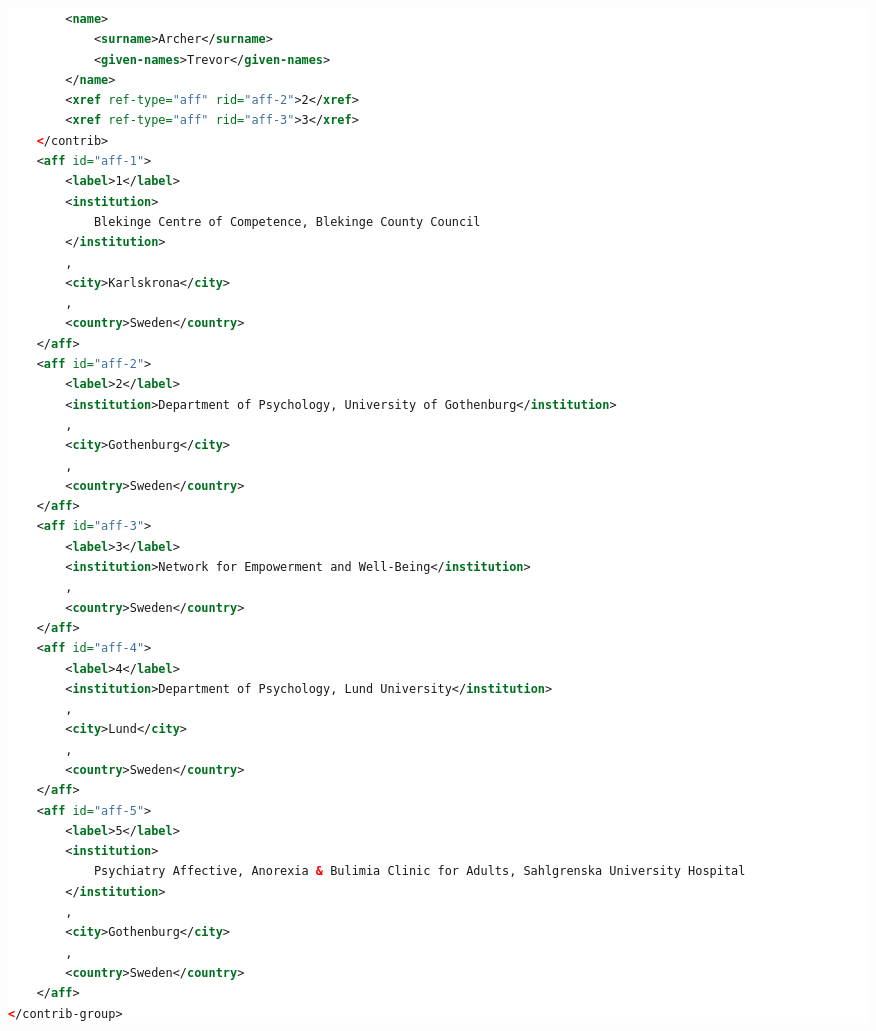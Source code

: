 ```xml
        <name>
            <surname>Archer</surname>
            <given-names>Trevor</given-names>
        </name>
        <xref ref-type="aff" rid="aff-2">2</xref>
        <xref ref-type="aff" rid="aff-3">3</xref>
    </contrib>
    <aff id="aff-1">
        <label>1</label>
        <institution>
            Blekinge Centre of Competence, Blekinge County Council
        </institution>
        ,
        <city>Karlskrona</city>
        ,
        <country>Sweden</country>
    </aff>
    <aff id="aff-2">
        <label>2</label>
        <institution>Department of Psychology, University of Gothenburg</institution>
        ,
        <city>Gothenburg</city>
        ,
        <country>Sweden</country>
    </aff>
    <aff id="aff-3">
        <label>3</label>
        <institution>Network for Empowerment and Well-Being</institution>
        ,
        <country>Sweden</country>
    </aff>
    <aff id="aff-4">
        <label>4</label>
        <institution>Department of Psychology, Lund University</institution>
        ,
        <city>Lund</city>
        ,
        <country>Sweden</country>
    </aff>
    <aff id="aff-5">
        <label>5</label>
        <institution>
            Psychiatry Affective, Anorexia & Bulimia Clinic for Adults, Sahlgrenska University Hospital
        </institution>
        ,
        <city>Gothenburg</city>
        ,
        <country>Sweden</country>
    </aff>
</contrib-group>

```

